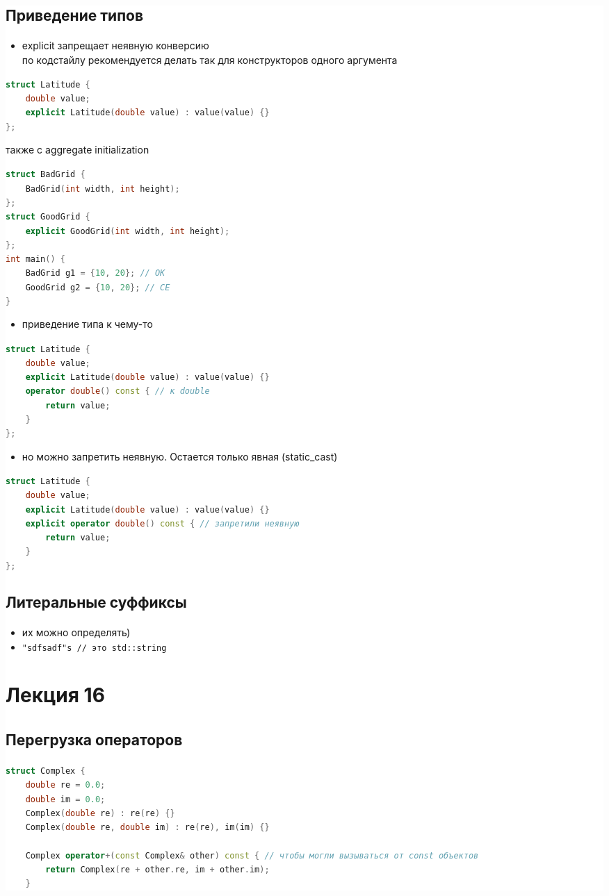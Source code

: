 ## Приведение типов
- explicit запрещает неявную конверсию\
по кодстайлу рекомендуется делать так для конструкторов одного аргумента
```cpp
struct Latitude {
    double value;
    explicit Latitude(double value) : value(value) {}
};
```
также с aggregate initialization
```cpp
struct BadGrid {
    BadGrid(int width, int height);
};
struct GoodGrid {
    explicit GoodGrid(int width, int height);
};
int main() {
    BadGrid g1 = {10, 20}; // OK
    GoodGrid g2 = {10, 20}; // CE
}

```

- приведение типа к чему-то
```cpp
struct Latitude {
    double value;
    explicit Latitude(double value) : value(value) {}
    operator double() const { // к double
        return value;
    }
};
```

- но можно запретить неявную. Остается только явная (static_cast)
```cpp
struct Latitude {
    double value;
    explicit Latitude(double value) : value(value) {}
    explicit operator double() const { // запретили неявную
        return value;
    }
};
```

## Литеральные суффиксы
- их можно определять)
- `"sdfsadf"s // это std::string`


# Лекция 16
## Перегрузка операторов
```cpp
struct Complex {
    double re = 0.0;
    double im = 0.0;
    Complex(double re) : re(re) {}
    Complex(double re, double im) : re(re), im(im) {}

    Complex operator+(const Complex& other) const { // чтобы могли вызываться от const объектов
        return Complex(re + other.re, im + other.im);
    }
```